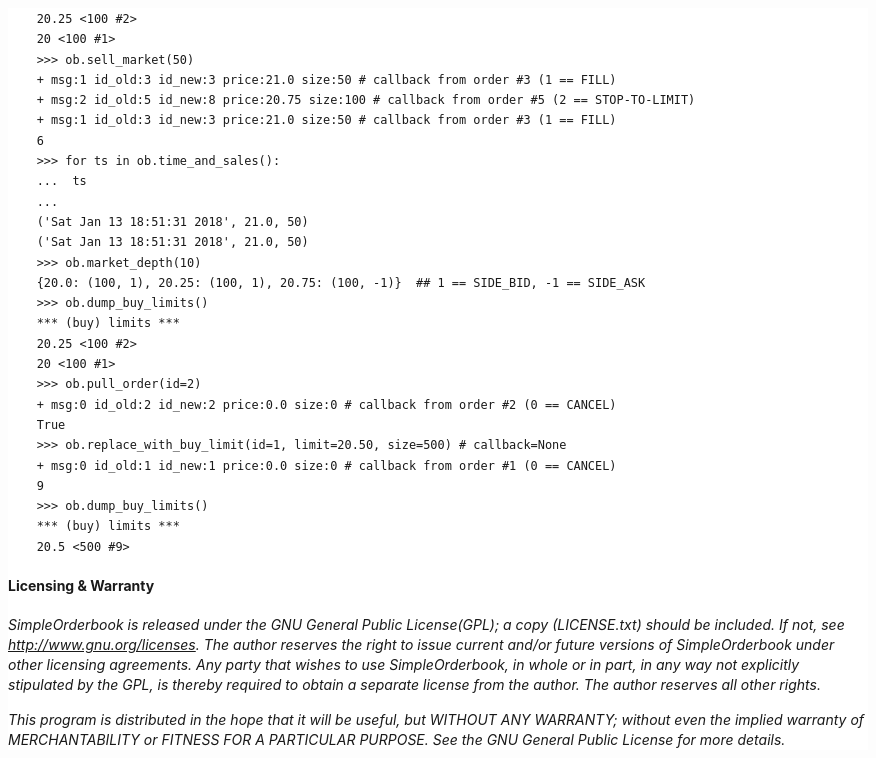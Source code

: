         20.25 <100 #2> 
        20 <100 #1> 
        >>> ob.sell_market(50) 
        + msg:1 id_old:3 id_new:3 price:21.0 size:50 # callback from order #3 (1 == FILL) 
        + msg:2 id_old:5 id_new:8 price:20.75 size:100 # callback from order #5 (2 == STOP-TO-LIMIT)
        + msg:1 id_old:3 id_new:3 price:21.0 size:50 # callback from order #3 (1 == FILL)
        6
        >>> for ts in ob.time_and_sales():
        ...  ts
        ... 
        ('Sat Jan 13 18:51:31 2018', 21.0, 50)
        ('Sat Jan 13 18:51:31 2018', 21.0, 50)
        >>> ob.market_depth(10)
        {20.0: (100, 1), 20.25: (100, 1), 20.75: (100, -1)}  ## 1 == SIDE_BID, -1 == SIDE_ASK
        >>> ob.dump_buy_limits()
        *** (buy) limits ***
        20.25 <100 #2> 
        20 <100 #1> 
        >>> ob.pull_order(id=2)
        + msg:0 id_old:2 id_new:2 price:0.0 size:0 # callback from order #2 (0 == CANCEL)
        True
        >>> ob.replace_with_buy_limit(id=1, limit=20.50, size=500) # callback=None
        + msg:0 id_old:1 id_new:1 price:0.0 size:0 # callback from order #1 (0 == CANCEL)
        9
        >>> ob.dump_buy_limits()
        *** (buy) limits ***
        20.5 <500 #9> 

#### Licensing & Warranty
*SimpleOrderbook is released under the GNU General Public License(GPL); a copy (LICENSE.txt) should be included. If not, see http://www.gnu.org/licenses. The author reserves the right to issue current and/or future versions of SimpleOrderbook under other licensing agreements. Any party that wishes to use SimpleOrderbook, in whole or in part, in any way not explicitly stipulated by the GPL, is thereby required to obtain a separate license from the author. The author reserves all other rights.*

*This program is distributed in the hope that it will be useful, but WITHOUT ANY WARRANTY; without even the implied warranty of MERCHANTABILITY or FITNESS FOR A PARTICULAR PURPOSE. See the GNU General Public License for more details.*
